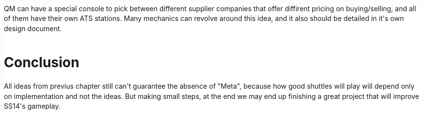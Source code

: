 QM can have a special console to pick between different supplier companies that offer diffirent pricing on buying/selling, and all of them have their own ATS stations. Many mechanics can revolve around this idea, and it also should be detailed in it's own design document.

# Conclusion
All ideas from previus chapter still can't guarantee the absence of "Meta", because how good shuttles will play will depend only on implementation and not the ideas. But making small steps, at the end we may end up finishing a great project that will improve SS14's gameplay.
